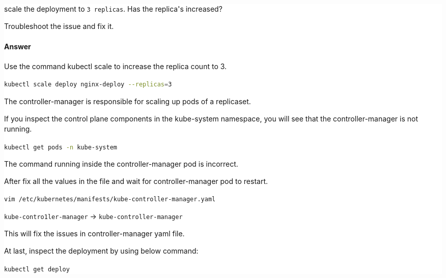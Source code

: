 scale the deployment to `3 replicas`. Has the replica's increased? 

Troubleshoot the issue and fix it.

#### Answer

Use the command kubectl scale to increase the replica count to 3.

```bash
kubectl scale deploy nginx-deploy --replicas=3
```

The controller-manager is responsible for scaling up pods of a replicaset. 

If you inspect the control plane components in the kube-system namespace, you will see that the controller-manager is not running.

```bash
kubectl get pods -n kube-system
```

The command running inside the controller-manager pod is incorrect.

After fix all the values in the file and wait for controller-manager pod to restart.

```bash
vim /etc/kubernetes/manifests/kube-controller-manager.yaml
```

`kube-contro1ler-manager` -> `kube-controller-manager`

This will fix the issues in controller-manager yaml file.

At last, inspect the deployment by using below command:

```bash
kubectl get deploy
```